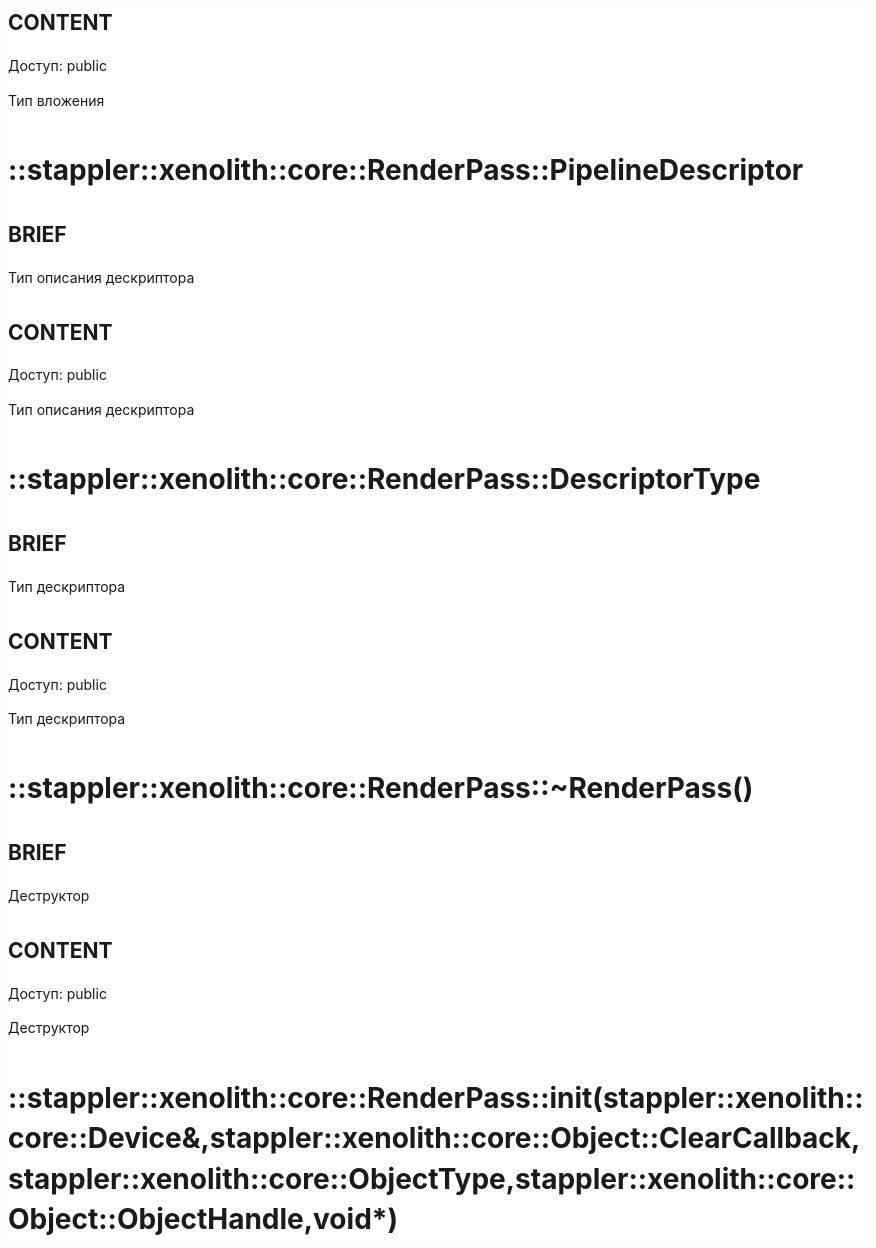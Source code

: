 ## CONTENT

Доступ: public

Тип вложения


# ::stappler::xenolith::core::RenderPass::PipelineDescriptor

## BRIEF

Тип описания дескриптора

## CONTENT

Доступ: public

Тип описания дескриптора


# ::stappler::xenolith::core::RenderPass::DescriptorType

## BRIEF

Тип дескриптора

## CONTENT

Доступ: public

Тип дескриптора

# ::stappler::xenolith::core::RenderPass::~RenderPass()

## BRIEF

Деструктор

## CONTENT

Доступ: public

Деструктор

# ::stappler::xenolith::core::RenderPass::init(stappler::xenolith::core::Device&,stappler::xenolith::core::Object::ClearCallback,stappler::xenolith::core::ObjectType,stappler::xenolith::core::Object::ObjectHandle,void*)
